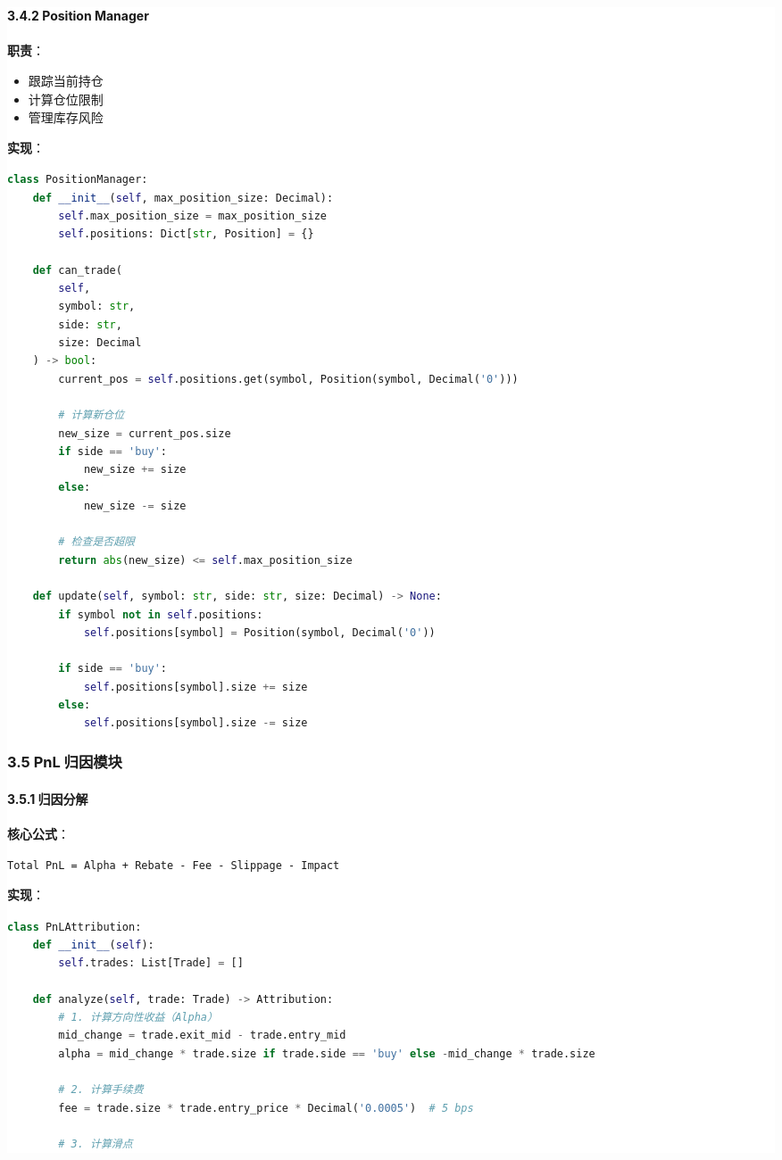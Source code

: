 #### 3.4.2 Position Manager

**职责**：
* 跟踪当前持仓
* 计算仓位限制
* 管理库存风险

**实现**：
```python
class PositionManager:
    def __init__(self, max_position_size: Decimal):
        self.max_position_size = max_position_size
        self.positions: Dict[str, Position] = {}

    def can_trade(
        self,
        symbol: str,
        side: str,
        size: Decimal
    ) -> bool:
        current_pos = self.positions.get(symbol, Position(symbol, Decimal('0')))

        # 计算新仓位
        new_size = current_pos.size
        if side == 'buy':
            new_size += size
        else:
            new_size -= size

        # 检查是否超限
        return abs(new_size) <= self.max_position_size

    def update(self, symbol: str, side: str, size: Decimal) -> None:
        if symbol not in self.positions:
            self.positions[symbol] = Position(symbol, Decimal('0'))

        if side == 'buy':
            self.positions[symbol].size += size
        else:
            self.positions[symbol].size -= size
```

### 3.5 PnL 归因模块

#### 3.5.1 归因分解

**核心公式**：
```
Total PnL = Alpha + Rebate - Fee - Slippage - Impact
```

**实现**：
```python
class PnLAttribution:
    def __init__(self):
        self.trades: List[Trade] = []

    def analyze(self, trade: Trade) -> Attribution:
        # 1. 计算方向性收益（Alpha）
        mid_change = trade.exit_mid - trade.entry_mid
        alpha = mid_change * trade.size if trade.side == 'buy' else -mid_change * trade.size

        # 2. 计算手续费
        fee = trade.size * trade.entry_price * Decimal('0.0005')  # 5 bps

        # 3. 计算滑点
```